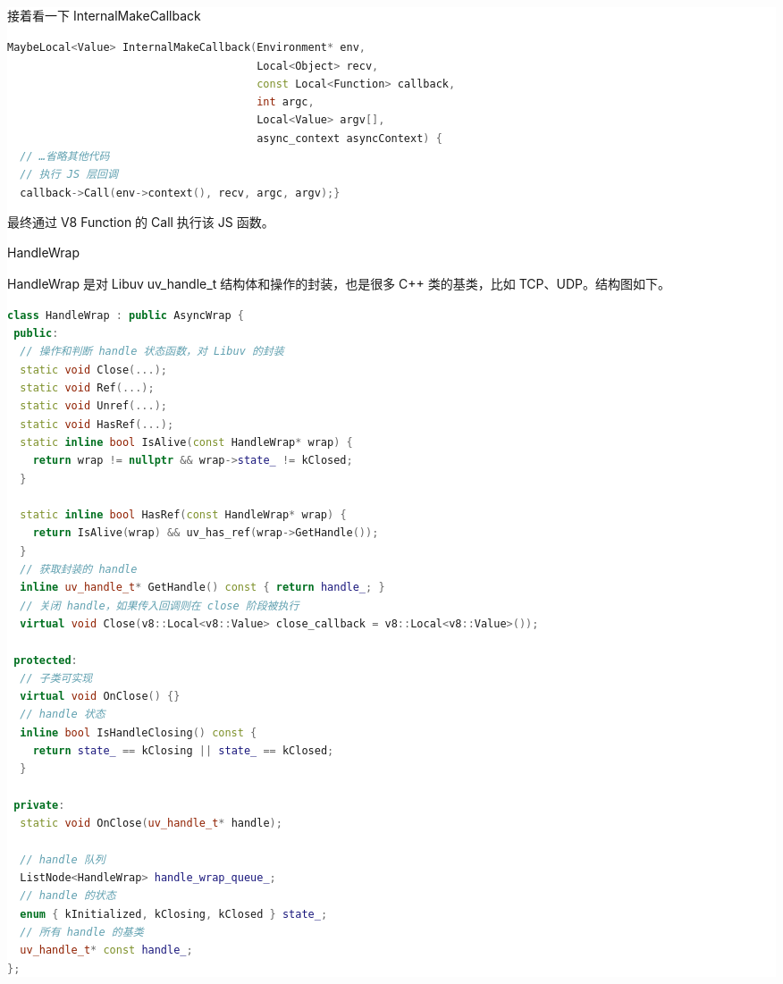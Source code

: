 接着看一下 InternalMakeCallback

```c++
MaybeLocal<Value> InternalMakeCallback(Environment* env,  
                                       Local<Object> recv,  
                                       const Local<Function> callback,  
                                       int argc,  
                                       Local<Value> argv[],  
                                       async_context asyncContext) {  
  // …省略其他代码
  // 执行 JS 层回调  
  callback->Call(env->context(), recv, argc, argv);}  

```

最终通过 V8 Function 的 Call 执行该 JS 函数。

HandleWrap

HandleWrap 是对 Libuv uv_handle_t 结构体和操作的封装，也是很多 C++ 类的基类，比如 TCP、UDP。结构图如下。

```c++
class HandleWrap : public AsyncWrap {  
 public:  
  // 操作和判断 handle 状态函数，对 Libuv 的封装  
  static void Close(...);  
  static void Ref(...);  
  static void Unref(...);  
  static void HasRef(...);  
  static inline bool IsAlive(const HandleWrap* wrap) {  
    return wrap != nullptr && wrap->state_ != kClosed;  
  }  
  
  static inline bool HasRef(const HandleWrap* wrap) {  
    return IsAlive(wrap) && uv_has_ref(wrap->GetHandle());  
  }  
  // 获取封装的 handle  
  inline uv_handle_t* GetHandle() const { return handle_; }  
  // 关闭 handle，如果传入回调则在 close 阶段被执行  
  virtual void Close(v8::Local<v8::Value> close_callback = v8::Local<v8::Value>());  
  
 protected:  
  // 子类可实现
  virtual void OnClose() {}  
  // handle 状态  
  inline bool IsHandleClosing() const {  
    return state_ == kClosing || state_ == kClosed;  
  }  
  
 private:   
  static void OnClose(uv_handle_t* handle);  
  
  // handle 队列  
  ListNode<HandleWrap> handle_wrap_queue_;  
  // handle 的状态  
  enum { kInitialized, kClosing, kClosed } state_;  
  // 所有 handle 的基类  
  uv_handle_t* const handle_;  
};  

```
